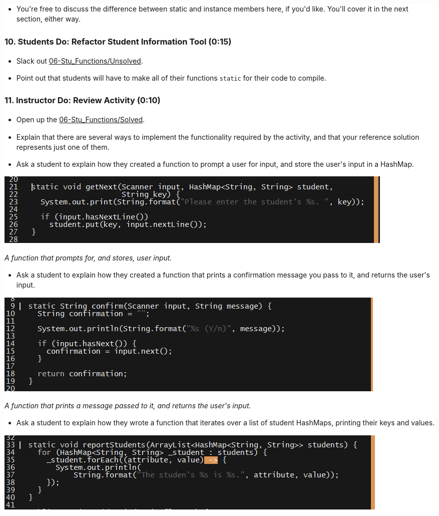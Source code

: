   * You're free to discuss the difference between static and instance members here, if you'd like. You'll cover it in the next section, either way.

### 10.  Students Do: Refactor Student Information Tool  (0:15)

* Slack out [06-Stu_Functions/Unsolved](../../../../../01-Class-Content/21-regionalized-content/Java/01-Activities/06-Stu_Functions/Unsolved).

* Point out that students will have to make all of their functions `static` for their code to compile.

### 11.  Instructor Do: Review Activity  (0:10)

* Open up the [06-Stu_Functions/Solved](../../../../../01-Class-Content/21-regionalized-content/Java/01-Activities/06-Stu_Functions/Solved).

* Explain that there are several ways to implement the functionality required by the activity, and that your reference solution represents just one of them.

* Ask a student to explain how they created a function to prompt a user for input, and store the user's input in a HashMap.

![A function that prompts for, and stores, user input.](Images/11-prompt-function.png)

_A function that prompts for, and stores, user input._

* Ask a student to explain how they created a function that prints a confirmation message you pass to it, and returns the user's input.

![A function that prints a message passed to it, and returns the user's input.](Images/11-confirm-function.png)

_A function that prints a message passed to it, and returns the user's input._

* Ask a student to explain how they wrote a function that iterates over a list of student HashMaps, printing their keys and values.

![A function that iterates over a list of student HashMaps.](Images/11-loop-function.png)
